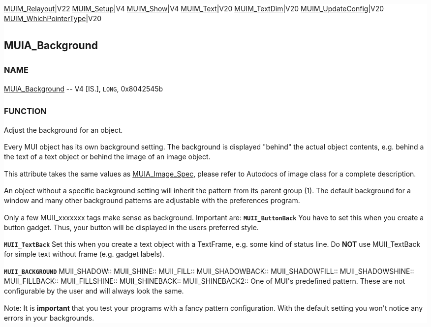[MUIM_Relayout](MUI_Area.md/#MUIM_Relayout)|V22
[MUIM_Setup](MUI_Area.md/#MUIM_Setup)|V4
[MUIM_Show](MUI_Area.md/#MUIM_Show)|V4
[MUIM_Text](MUI_Area.md/#MUIM_Text)|V20
[MUIM_TextDim](MUI_Area.md/#MUIM_TextDim)|V20
[MUIM_UpdateConfig](MUI_Area.md/#MUIM_UpdateConfig)|V20
[MUIM_WhichPointerType](MUI_Area.md/#MUIM_WhichPointerType)|V20

## MUIA_Background
### NAME
[MUIA_Background](MUI_Area.md/#MUIA_Background) -- V4 [IS.], `LONG`, 0x8042545b

### FUNCTION
Adjust the background for an object.

Every MUI object has its own background setting. The background is displayed
"behind" the actual object contents, e.g. behind a the text of a text object
or behind the image of an image object.

This attribute takes the same values as [MUIA_Image_Spec](MUI_Image.md/#MUIA_Image_Spec), please refer to
Autodocs of image class for a complete description.

An object without a specific background setting will inherit the pattern
from its parent group (1). The default background for a window and many
other background patterns are adjustable with the preferences program.

Only a few MUII_xxxxxxx tags make sense as background.
Important are:
**`MUII_ButtonBack`**
     You have to set this when you create a button gadget. Thus, your button
     will be displayed in the users preferred style.

**`MUII_TextBack`**
     Set this when you create a text object with a TextFrame, e.g. some kind
     of status line. Do **NOT** use MUII_TextBack for simple text without frame
     (e.g. gadget labels).

**`MUII_BACKGROUND`**
     MUII_SHADOW::
     MUII_SHINE::
     MUII_FILL::
     MUII_SHADOWBACK::
     MUII_SHADOWFILL::
     MUII_SHADOWSHINE::
     MUII_FILLBACK::
     MUII_FILLSHINE::
     MUII_SHINEBACK::
     MUII_SHINEBACK2::
     One of MUI's predefined pattern. These are not configurable by the user
     and will always look the same.

Note: It is **important** that you test your programs with a fancy pattern
configuration. With the default setting you won't notice any errors in
your backgrounds.
